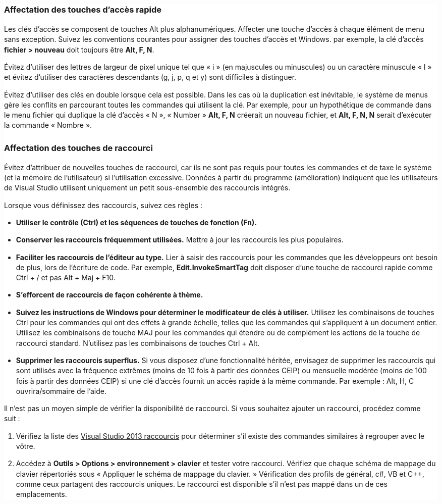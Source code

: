 ### <a name="assigning-access-keys"></a>Affectation des touches d’accès rapide  
 Les clés d’accès se composent de touches Alt plus alphanumériques. Affecter une touche d’accès à chaque élément de menu sans exception. Suivez les conventions courantes pour assigner des touches d’accès et Windows. par exemple, la clé d’accès **fichier > nouveau** doit toujours être **Alt, F, N**.  
  
 Évitez d’utiliser des lettres de largeur de pixel unique tel que « i » (en majuscules ou minuscules) ou un caractère minuscule « l » et évitez d’utiliser des caractères descendants (g, j, p, q et y) sont difficiles à distinguer.  
  
 Évitez d’utiliser des clés en double lorsque cela est possible. Dans les cas où la duplication est inévitable, le système de menus gère les conflits en parcourant toutes les commandes qui utilisent la clé. Par exemple, pour un hypothétique de commande dans le menu fichier qui duplique la clé d’accès « N », « Number » **Alt, F, N** créerait un nouveau fichier, et **Alt, F, N, N** serait d’exécuter la commande « Nombre ».  
  
### <a name="assigning-shortcut-keys"></a>Affectation des touches de raccourci  
 Évitez d’attribuer de nouvelles touches de raccourci, car ils ne sont pas requis pour toutes les commandes et de taxe le système (et la mémoire de l’utilisateur) si l’utilisation excessive. Données à partir du programme (amélioration) indiquent que les utilisateurs de Visual Studio utilisent uniquement un petit sous-ensemble des raccourcis intégrés.  
  
 Lorsque vous définissez des raccourcis, suivez ces règles :  
  
-   **Utiliser le contrôle (Ctrl) et les séquences de touches de fonction (Fn).**  
  
-   **Conserver les raccourcis fréquemment utilisées.** Mettre à jour les raccourcis les plus populaires.  
  
-   **Faciliter les raccourcis de l’éditeur au type.** Lier à saisir des raccourcis pour les commandes que les développeurs ont besoin de plus, lors de l’écriture de code. Par exemple, **Edit.InvokeSmartTag** doit disposer d’une touche de raccourci rapide comme Ctrl + / et pas Alt + Maj + F10.  
  
-   **S’efforcent de raccourcis de façon cohérente à thème.**  
  
-   **Suivez les instructions de Windows pour déterminer le modificateur de clés à utiliser.** Utilisez les combinaisons de touches Ctrl pour les commandes qui ont des effets à grande échelle, telles que les commandes qui s’appliquent à un document entier. Utilisez les combinaisons de touche MAJ pour les commandes qui étendre ou de complément les actions de la touche de raccourci standard. N’utilisez pas les combinaisons de touches Ctrl + Alt.  
  
-   **Supprimer les raccourcis superflus.** Si vous disposez d’une fonctionnalité héritée, envisagez de supprimer les raccourcis qui sont utilisés avec la fréquence extrêmes (moins de 10 fois à partir des données CEIP) ou mensuelle modérée (moins de 100 fois à partir des données CEIP) si une clé d’accès fournit un accès rapide à la même commande. Par exemple : Alt, H, C ouvrira/sommaire de l’aide.  
  
 Il n’est pas un moyen simple de vérifier la disponibilité de raccourci. Si vous souhaitez ajouter un raccourci, procédez comme suit :  
  
1.  Vérifiez la liste des [Visual Studio 2013 raccourcis](http://visualstudioshortcuts.com/2013/) pour déterminer s’il existe des commandes similaires à regrouper avec le vôtre.  
  
2.  Accédez à **Outils > Options > environnement > clavier** et tester votre raccourci. Vérifiez que chaque schéma de mappage du clavier répertoriés sous « Appliquer le schéma de mappage du clavier. » Vérification des profils de général, c#, VB et C++, comme ceux partagent des raccourcis uniques. Le raccourci est disponible s’il n’est pas mappé dans un de ces emplacements.